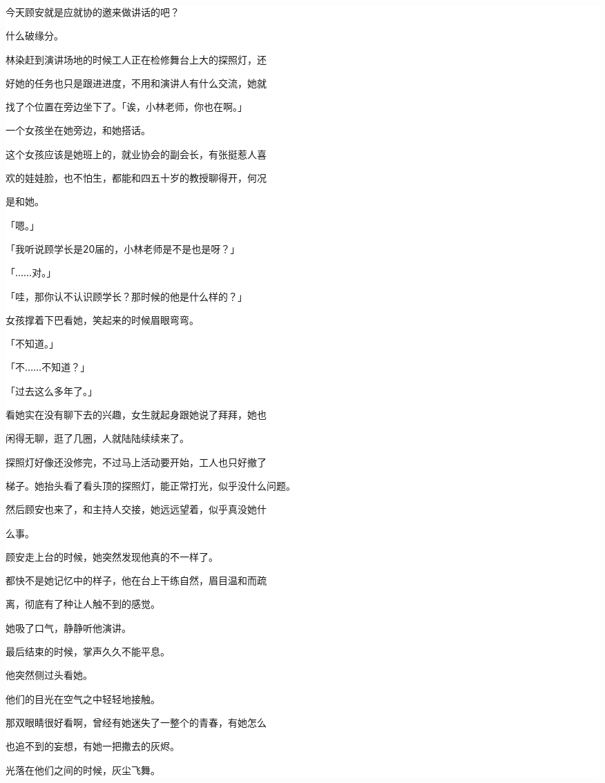 今天顾安就是应就协的邀来做讲话的吧？

什么破缘分。

林染赶到演讲场地的时候工人正在检修舞台上大的探照灯，还

好她的任务也只是跟进进度，不用和演讲人有什么交流，她就

找了个位置在旁边坐下了。「诶，小林老师，你也在啊。」

一个女孩坐在她旁边，和她搭话。

这个女孩应该是她班上的，就业协会的副会长，有张挺惹人喜

欢的娃娃脸，也不怕生，都能和四五十岁的教授聊得开，何况

是和她。

「嗯。」

「我听说顾学长是20届的，小林老师是不是也是呀？」

「……对。」

「哇，那你认不认识顾学长？那时候的他是什么样的？」

女孩撑着下巴看她，笑起来的时候眉眼弯弯。

「不知道。」

「不……不知道？」

「过去这么多年了。」

看她实在没有聊下去的兴趣，女生就起身跟她说了拜拜，她也

闲得无聊，逛了几圈，人就陆陆续续来了。

探照灯好像还没修完，不过马上活动要开始，工人也只好撤了

梯子。她抬头看了看头顶的探照灯，能正常打光，似乎没什么问题。

然后顾安也来了，和主持人交接，她远远望着，似乎真没她什

么事。

顾安走上台的时候，她突然发现他真的不一样了。

都快不是她记忆中的样子，他在台上干练自然，眉目温和而疏

离，彻底有了种让人触不到的感觉。

她吸了口气，静静听他演讲。

最后结束的时候，掌声久久不能平息。

他突然侧过头看她。

他们的目光在空气之中轻轻地接触。

那双眼睛很好看啊，曾经有她迷失了一整个的青春，有她怎么

也追不到的妄想，有她一把撒去的灰烬。

光落在他们之间的时候，灰尘飞舞。
